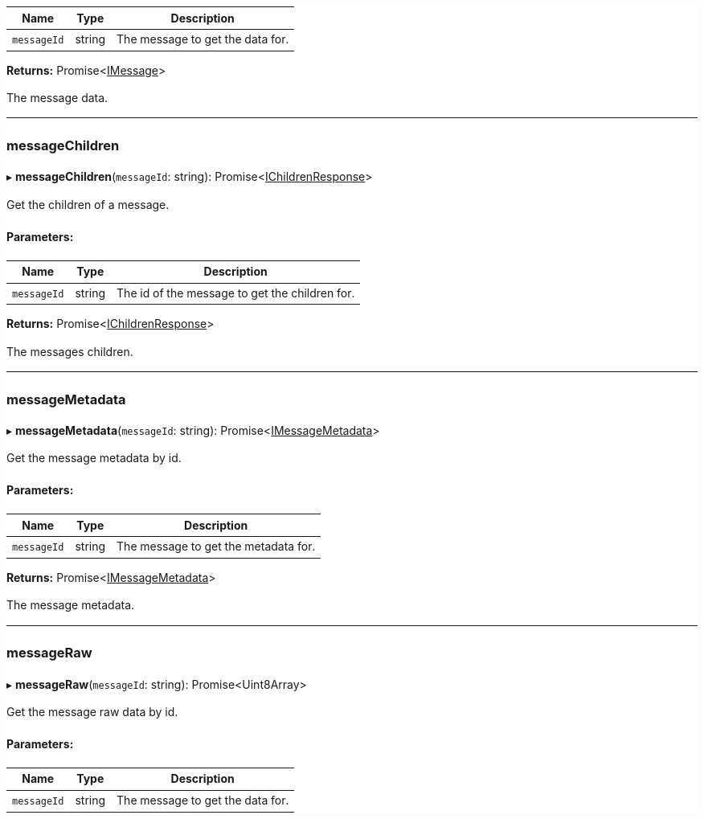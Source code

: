 Name | Type | Description |
------ | ------ | ------ |
`messageId` | string | The message to get the data for. |

**Returns:** Promise<[IMessage](_models_imessage_.imessage.md)\>

The message data.

___

### messageChildren

▸ **messageChildren**(`messageId`: string): Promise<[IChildrenResponse](_models_api_ichildrenresponse_.ichildrenresponse.md)\>

Get the children of a message.

#### Parameters:

Name | Type | Description |
------ | ------ | ------ |
`messageId` | string | The id of the message to get the children for. |

**Returns:** Promise<[IChildrenResponse](_models_api_ichildrenresponse_.ichildrenresponse.md)\>

The messages children.

___

### messageMetadata

▸ **messageMetadata**(`messageId`: string): Promise<[IMessageMetadata](_models_imessagemetadata_.imessagemetadata.md)\>

Get the message metadata by id.

#### Parameters:

Name | Type | Description |
------ | ------ | ------ |
`messageId` | string | The message to get the metadata for. |

**Returns:** Promise<[IMessageMetadata](_models_imessagemetadata_.imessagemetadata.md)\>

The message metadata.

___

### messageRaw

▸ **messageRaw**(`messageId`: string): Promise<Uint8Array\>

Get the message raw data by id.

#### Parameters:

Name | Type | Description |
------ | ------ | ------ |
`messageId` | string | The message to get the data for. |
